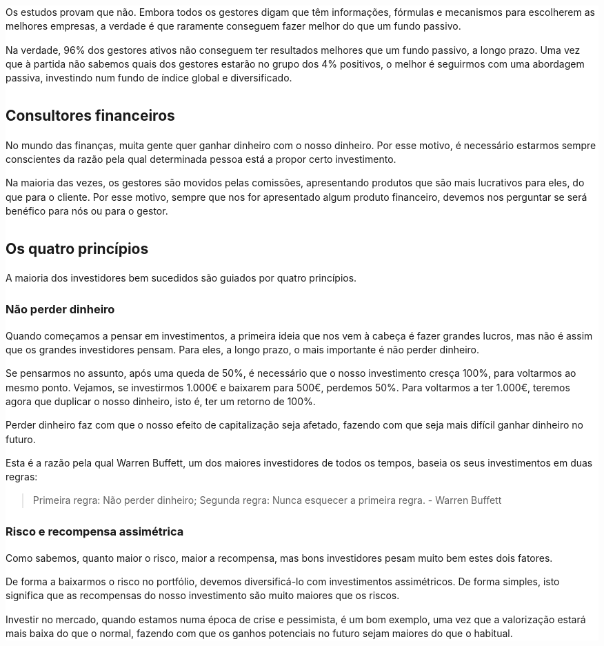Os estudos provam que não. Embora todos os gestores digam que têm informações, fórmulas e mecanismos para escolherem as melhores empresas, a verdade é que raramente conseguem fazer melhor do que um fundo passivo.

Na verdade, 96% dos gestores ativos não conseguem ter resultados melhores que um fundo passivo, a longo prazo. Uma vez que à partida não sabemos quais dos gestores estarão no grupo dos 4% positivos, o melhor é seguirmos com uma abordagem passiva, investindo num fundo de índice global e diversificado.

## Consultores financeiros

No mundo das finanças, muita gente quer ganhar dinheiro com o nosso dinheiro. Por esse motivo, é necessário estarmos sempre conscientes da razão pela qual determinada pessoa está a propor certo investimento.

Na maioria das vezes, os gestores são movidos pelas comissões, apresentando produtos que são mais lucrativos para eles, do que para o cliente. Por esse motivo, sempre que nos for apresentado algum produto financeiro, devemos nos perguntar se será benéfico para nós ou para o gestor.

## Os quatro princípios

A maioria dos investidores bem sucedidos são guiados por quatro princípios.

### Não perder dinheiro

Quando começamos a pensar em investimentos, a primeira ideia que nos vem à cabeça é fazer grandes lucros, mas não é assim que os grandes investidores pensam. Para eles, a longo prazo, o mais importante é não perder dinheiro.

Se pensarmos no assunto, após uma queda de 50%, é necessário que o nosso investimento cresça 100%, para voltarmos ao mesmo ponto. Vejamos, se investirmos 1.000€ e baixarem para 500€, perdemos 50%. Para voltarmos a ter 1.000€, teremos agora que duplicar o nosso dinheiro, isto é, ter um retorno de 100%.

Perder dinheiro faz com que o nosso efeito de capitalização seja afetado, fazendo com que seja mais difícil ganhar dinheiro no futuro.

Esta é a razão pela qual Warren Buffett, um dos maiores investidores de todos os tempos, baseia os seus investimentos em duas regras:

> Primeira regra: Não perder dinheiro; Segunda regra: Nunca esquecer a primeira regra. - Warren Buffett

### Risco e recompensa assimétrica

Como sabemos, quanto maior o risco, maior a recompensa, mas bons investidores pesam muito bem estes dois fatores.

De forma a baixarmos o risco no portfólio, devemos diversificá-lo com investimentos assimétricos. De forma simples, isto significa que as recompensas do nosso investimento são muito maiores que os riscos.

Investir no mercado, quando estamos numa época de crise e pessimista, é um bom exemplo, uma vez que a valorização estará mais baixa do que o normal, fazendo com que os ganhos potenciais no futuro sejam maiores do que o habitual.

